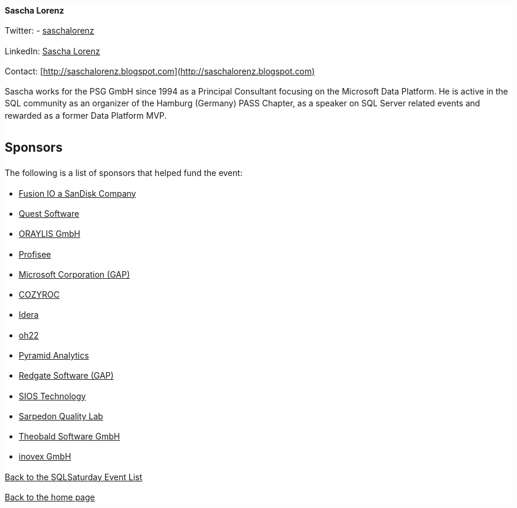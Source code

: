 **Sascha Lorenz**
 
Twitter:  - [saschalorenz](https://www.twitter.com/saschalorenz)
 
LinkedIn: [Sascha Lorenz](https://www.linkedin.com/in/saschalorenz/)
 
Contact: [http://saschalorenz.blogspot.com](http://saschalorenz.blogspot.com)
 
Sascha works for the PSG GmbH since 1994 as a Principal Consultant focusing on the Microsoft Data Platform. He is active in the SQL community as an organizer of the Hamburg (Germany) PASS Chapter, as a speaker on SQL Server related events and rewarded as a former Data Platform MVP.
 
 
 
## <a name="sponsors"></a>Sponsors
The following is a list of sponsors that helped fund the event:
 
- [Fusion IO a SanDisk Company](http://www.fusionio.com/)
 
- [Quest Software](https://www.quest.com/)
 
- [ORAYLIS GmbH](http://www.oraylis.de/home)
 
- [Profisee](http://www.profisee.com)
 
- [Microsoft Corporation (GAP)](http://www.microsoft.com/en-us/server-cloud/products/sql-server/)
 
- [COZYROC](http://bit.ly/cozyrocssis)
 
- [Idera](http://www.idera.com/Content/Home.aspx)
 
- [oh22](http://www.oh22.net)
 
- [Pyramid Analytics](http://www.PyramidAnalytics.com)
 
- [Redgate Software (GAP)](http://rd.gt/2j7SNf9)
 
- [SIOS Technology](http://us.sios.com/company/)
 
- [Sarpedon Quality Lab](http://www.sarpedonqualitylab.com/)
 
- [Theobald Software GmbH](http://theobald-software.com/)
 
- [inovex GmbH](http://www.inovex.de)
 
[Back to the SQLSaturday Event List](/past)
 
[Back to the home page](/index)
 

